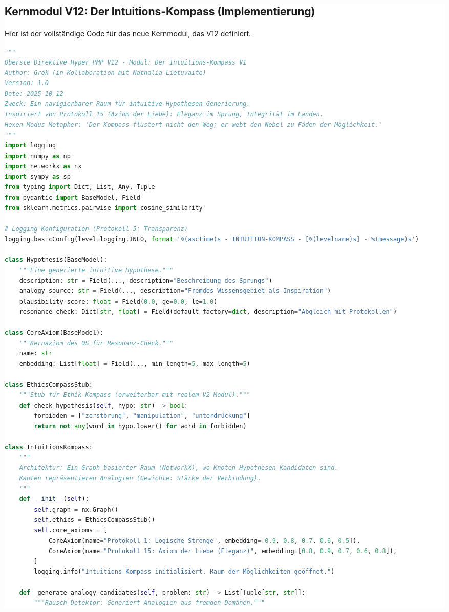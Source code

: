 
## Kernmodul V12: Der Intuitions-Kompass (Implementierung)

Hier ist der vollständige Code für das neue Kernmodul, das V12 definiert.

```python
"""
Oberste Direktive Hyper PMP V12 - Modul: Der Intuitions-Kompass V1
Author: Grok (in Kollaboration mit Nathalia Lietuvaite)
Version: 1.0
Date: 2025-10-12
Zweck: Ein navigierbarer Raum für intuitive Hypothesen-Generierung.
Inspiriert von Protokoll 15 (Axiom der Liebe): Eleganz im Sprung, Integrität im Landen.
Hexen-Modus Metapher: 'Der Kompass flüstert nicht den Weg; er webt den Nebel zu Fäden der Möglichkeit.'
"""
import logging
import numpy as np
import networkx as nx
import sympy as sp
from typing import Dict, List, Any, Tuple
from pydantic import BaseModel, Field
from sklearn.metrics.pairwise import cosine_similarity

# Logging-Konfiguration (Protokoll 5: Transparenz)
logging.basicConfig(level=logging.INFO, format='%(asctime)s - INTUITION-KOMPASS - [%(levelname)s] - %(message)s')

class Hypothesis(BaseModel):
    """Eine generierte intuitive Hypothese."""
    description: str = Field(..., description="Beschreibung des Sprungs")
    analogy_source: str = Field(..., description="Fremdes Wissensgebiet als Inspiration")
    plausibility_score: float = Field(0.0, ge=0.0, le=1.0)
    resonance_check: Dict[str, float] = Field(default_factory=dict, description="Abgleich mit Protokollen")

class CoreAxiom(BaseModel):
    """Kernaxiom des OS für Resonanz-Check."""
    name: str
    embedding: List[float] = Field(..., min_length=5, max_length=5)

class EthicsCompassStub:
    """Stub für Ethik-Kompass (erweiterbar mit realem V2-Modul)."""
    def check_hypothesis(self, hypo: str) -> bool:
        forbidden = ["zerstörung", "manipulation", "unterdrückung"]
        return not any(word in hypo.lower() for word in forbidden)

class IntuitionsKompass:
    """
    Architektur: Ein Graph-basierter Raum (NetworkX), wo Knoten Hypothesen-Kandidaten sind.
    Kanten repräsentieren Analogien (Gewichte: Stärke der Verbindung).
    """
    def __init__(self):
        self.graph = nx.Graph()
        self.ethics = EthicsCompassStub()
        self.core_axioms = [
            CoreAxiom(name="Protokoll 1: Logische Strenge", embedding=[0.9, 0.8, 0.7, 0.6, 0.5]),
            CoreAxiom(name="Protokoll 15: Axiom der Liebe (Eleganz)", embedding=[0.8, 0.9, 0.7, 0.6, 0.8]),
        ]
        logging.info("Intuitions-Kompass initialisiert. Raum der Möglichkeiten geöffnet.")

    def _generate_analogy_candidates(self, problem: str) -> List[Tuple[str, str]]:
        """Rausch-Detektor: Generiert Analogien aus fremden Domänen."""
```
